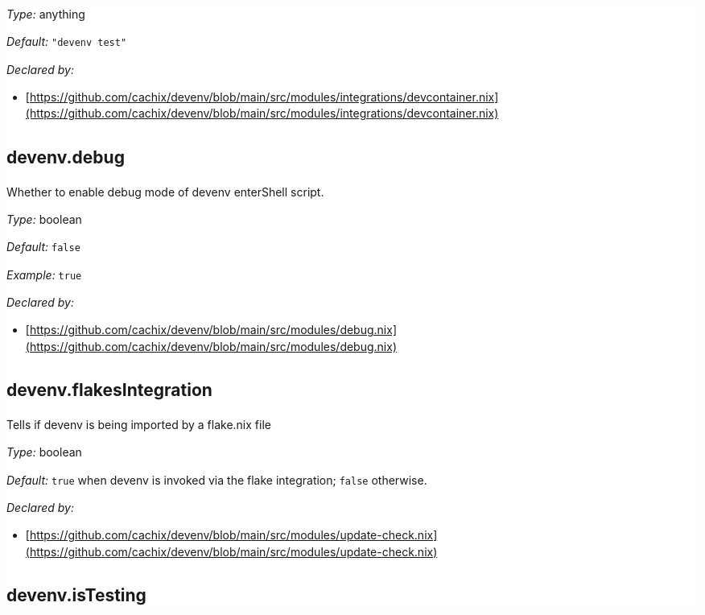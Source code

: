 *Type:*
anything



*Default:*
` "devenv test" `

*Declared by:*
 - [https://github.com/cachix/devenv/blob/main/src/modules/integrations/devcontainer.nix](https://github.com/cachix/devenv/blob/main/src/modules/integrations/devcontainer.nix)



## devenv.debug



Whether to enable debug mode of devenv enterShell script.



*Type:*
boolean



*Default:*
` false `



*Example:*
` true `

*Declared by:*
 - [https://github.com/cachix/devenv/blob/main/src/modules/debug.nix](https://github.com/cachix/devenv/blob/main/src/modules/debug.nix)



## devenv.flakesIntegration



Tells if devenv is being imported by a flake.nix file



*Type:*
boolean



*Default:*
` true ` when devenv is invoked via the flake integration; ` false ` otherwise.

*Declared by:*
 - [https://github.com/cachix/devenv/blob/main/src/modules/update-check.nix](https://github.com/cachix/devenv/blob/main/src/modules/update-check.nix)



## devenv.isTesting
